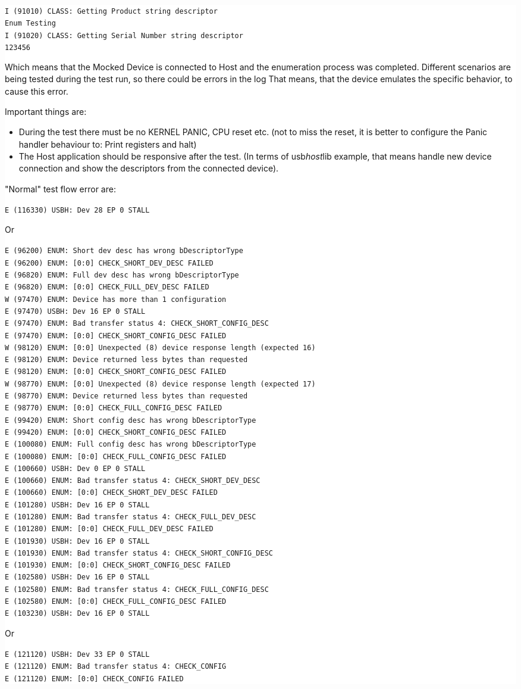 ```
I (91010) CLASS: Getting Product string descriptor
Enum Testing
I (91020) CLASS: Getting Serial Number string descriptor
123456
```

Which means that the Mocked Device is connected to Host and the enumeration process was completed.
Different scenarios are being tested during the test run, so there could be errors in the log
That means, that the device emulates the specific behavior, to cause this error.

Important things are:
- During the test there must be no KERNEL PANIC, CPU reset etc. (not to miss the reset, it is better to configure the Panic handler behaviour to: Print registers and halt)
- The Host application should be responsive after the test. (In terms of usb*host*lib example, that means handle new device connection and show the descriptors from the connected device).

"Normal" test flow error are:

```
E (116330) USBH: Dev 28 EP 0 STALL
```

Or

```
E (96200) ENUM: Short dev desc has wrong bDescriptorType
E (96200) ENUM: [0:0] CHECK_SHORT_DEV_DESC FAILED
E (96820) ENUM: Full dev desc has wrong bDescriptorType
E (96820) ENUM: [0:0] CHECK_FULL_DEV_DESC FAILED
W (97470) ENUM: Device has more than 1 configuration
E (97470) USBH: Dev 16 EP 0 STALL
E (97470) ENUM: Bad transfer status 4: CHECK_SHORT_CONFIG_DESC
E (97470) ENUM: [0:0] CHECK_SHORT_CONFIG_DESC FAILED
W (98120) ENUM: [0:0] Unexpected (8) device response length (expected 16)
E (98120) ENUM: Device returned less bytes than requested
E (98120) ENUM: [0:0] CHECK_SHORT_CONFIG_DESC FAILED
W (98770) ENUM: [0:0] Unexpected (8) device response length (expected 17)
E (98770) ENUM: Device returned less bytes than requested
E (98770) ENUM: [0:0] CHECK_FULL_CONFIG_DESC FAILED
E (99420) ENUM: Short config desc has wrong bDescriptorType
E (99420) ENUM: [0:0] CHECK_SHORT_CONFIG_DESC FAILED
E (100080) ENUM: Full config desc has wrong bDescriptorType
E (100080) ENUM: [0:0] CHECK_FULL_CONFIG_DESC FAILED
E (100660) USBH: Dev 0 EP 0 STALL
E (100660) ENUM: Bad transfer status 4: CHECK_SHORT_DEV_DESC
E (100660) ENUM: [0:0] CHECK_SHORT_DEV_DESC FAILED
E (101280) USBH: Dev 16 EP 0 STALL
E (101280) ENUM: Bad transfer status 4: CHECK_FULL_DEV_DESC
E (101280) ENUM: [0:0] CHECK_FULL_DEV_DESC FAILED
E (101930) USBH: Dev 16 EP 0 STALL
E (101930) ENUM: Bad transfer status 4: CHECK_SHORT_CONFIG_DESC
E (101930) ENUM: [0:0] CHECK_SHORT_CONFIG_DESC FAILED
E (102580) USBH: Dev 16 EP 0 STALL
E (102580) ENUM: Bad transfer status 4: CHECK_FULL_CONFIG_DESC
E (102580) ENUM: [0:0] CHECK_FULL_CONFIG_DESC FAILED
E (103230) USBH: Dev 16 EP 0 STALL
```

Or

```
E (121120) USBH: Dev 33 EP 0 STALL
E (121120) ENUM: Bad transfer status 4: CHECK_CONFIG
E (121120) ENUM: [0:0] CHECK_CONFIG FAILED
```

